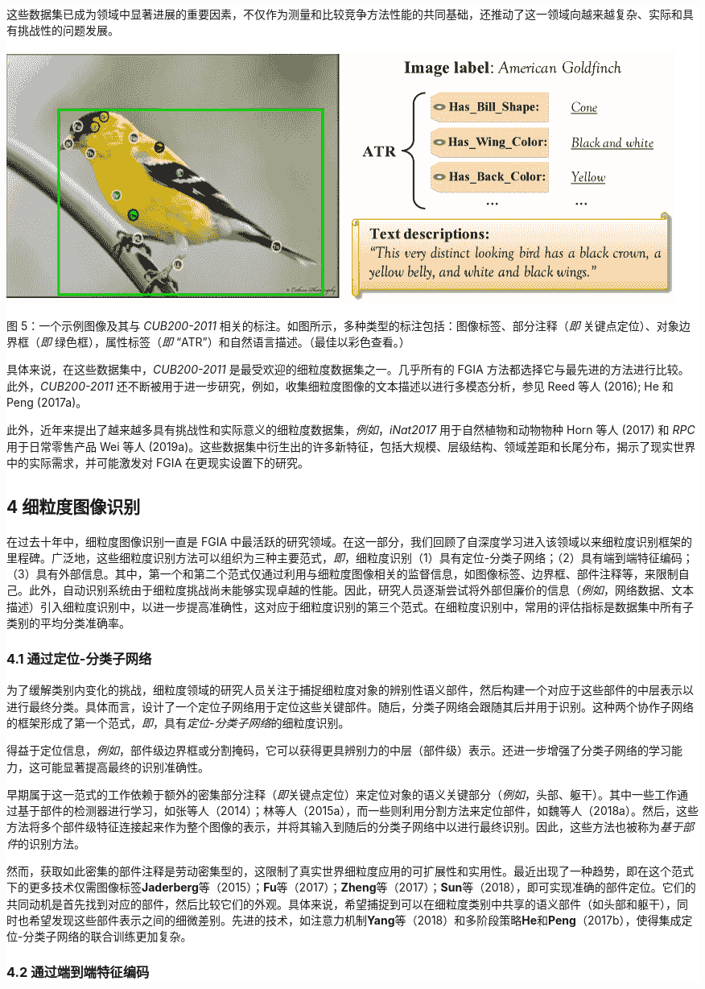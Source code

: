 这些数据集已成为领域中显著进展的重要因素，不仅作为测量和比较竞争方法性能的共同基础，还推动了这一领域向越来越复杂、实际和具有挑战性的问题发展。

![参见说明文字](img/afebbdc0aebf93d9000dcc6c0db4feef.png)

图 5：一个示例图像及其与 *CUB200-2011* 相关的标注。如图所示，多种类型的标注包括：图像标签、部分注释（*即* 关键点定位）、对象边界框（*即* 绿色框），属性标签（*即* “ATR”）和自然语言描述。（最佳以彩色查看。）

具体来说，在这些数据集中，*CUB200-2011* 是最受欢迎的细粒度数据集之一。几乎所有的 FGIA 方法都选择它与最先进的方法进行比较。此外，*CUB200-2011* 还不断被用于进一步研究，例如，收集细粒度图像的文本描述以进行多模态分析，参见 Reed 等人 (2016); He 和 Peng (2017a)。

此外，近年来提出了越来越多具有挑战性和实际意义的细粒度数据集，*例如*，*iNat2017* 用于自然植物和动物物种 Horn 等人 (2017) 和 *RPC* 用于日常零售产品 Wei 等人 (2019a)。这些数据集中衍生出的许多新特征，包括大规模、层级结构、领域差距和长尾分布，揭示了现实世界中的实际需求，并可能激发对 FGIA 在更现实设置下的研究。

## 4 细粒度图像识别

在过去十年中，细粒度图像识别一直是 FGIA 中最活跃的研究领域。在这一部分，我们回顾了自深度学习进入该领域以来细粒度识别框架的里程碑。广泛地，这些细粒度识别方法可以组织为三种主要范式，*即*，细粒度识别（1）具有定位-分类子网络；（2）具有端到端特征编码；（3）具有外部信息。其中，第一个和第二个范式仅通过利用与细粒度图像相关的监督信息，如图像标签、边界框、部件注释等，来限制自己。此外，自动识别系统由于细粒度挑战尚未能够实现卓越的性能。因此，研究人员逐渐尝试将外部但廉价的信息（*例如*，网络数据、文本描述）引入细粒度识别中，以进一步提高准确性，这对应于细粒度识别的第三个范式。在细粒度识别中，常用的评估指标是数据集中所有子类别的平均分类准确率。

### 4.1 通过定位-分类子网络

为了缓解类别内变化的挑战，细粒度领域的研究人员关注于捕捉细粒度对象的辨别性语义部件，然后构建一个对应于这些部件的中层表示以进行最终分类。具体而言，设计了一个定位子网络用于定位这些关键部件。随后，分类子网络会跟随其后并用于识别。这种两个协作子网络的框架形成了第一个范式，*即*，具有*定位-分类子网络*的细粒度识别。

得益于定位信息，*例如*，部件级边界框或分割掩码，它可以获得更具辨别力的中层（部件级）表示。还进一步增强了分类子网络的学习能力，这可能显著提高最终的识别准确性。

早期属于这一范式的工作依赖于额外的密集部分注释（*即*关键点定位）来定位对象的语义关键部分（*例如*，头部、躯干）。其中一些工作通过基于部件的检测器进行学习，如张等人（2014）；林等人（2015a），而一些则利用分割方法来定位部件，如魏等人（2018a）。然后，这些方法将多个部件级特征连接起来作为整个图像的表示，并将其输入到随后的分类子网络中以进行最终识别。因此，这些方法也被称为*基于部件*的识别方法。

然而，获取如此密集的部件注释是劳动密集型的，这限制了真实世界细粒度应用的可扩展性和实用性。最近出现了一种趋势，即在这个范式下的更多技术仅需图像标签**Jaderberg**等（2015）；**Fu**等（2017）；**Zheng**等（2017）；**Sun**等（2018），即可实现准确的部件定位。它们的共同动机是首先找到对应的部件，然后比较它们的外观。具体来说，希望捕捉到可以在细粒度类别中共享的语义部件（如头部和躯干），同时也希望发现这些部件表示之间的细微差别。先进的技术，如注意力机制**Yang**等（2018）和多阶段策略**He**和**Peng**（2017b），使得集成定位-分类子网络的联合训练更加复杂。

### 4.2 通过端到端特征编码
